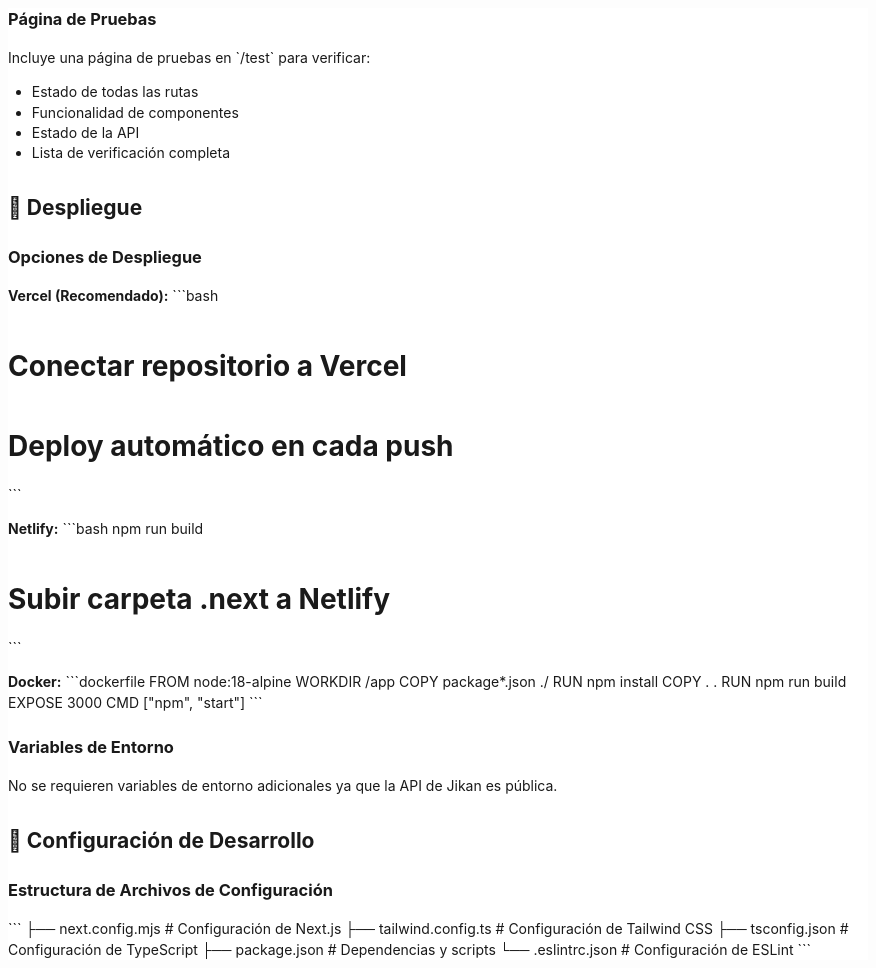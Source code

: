 ### Página de Pruebas
Incluye una página de pruebas en \`/test\` para verificar:
- Estado de todas las rutas
- Funcionalidad de componentes
- Estado de la API
- Lista de verificación completa

## 🚀 Despliegue

### Opciones de Despliegue

**Vercel (Recomendado):**
\`\`\`bash
# Conectar repositorio a Vercel
# Deploy automático en cada push
\`\`\`

**Netlify:**
\`\`\`bash
npm run build
# Subir carpeta .next a Netlify
\`\`\`

**Docker:**
\`\`\`dockerfile
FROM node:18-alpine
WORKDIR /app
COPY package*.json ./
RUN npm install
COPY . .
RUN npm run build
EXPOSE 3000
CMD ["npm", "start"]
\`\`\`

### Variables de Entorno
No se requieren variables de entorno adicionales ya que la API de Jikan es pública.

## 🔧 Configuración de Desarrollo

### Estructura de Archivos de Configuración

\`\`\`
├── next.config.mjs          # Configuración de Next.js
├── tailwind.config.ts       # Configuración de Tailwind CSS
├── tsconfig.json           # Configuración de TypeScript
├── package.json            # Dependencias y scripts
└── .eslintrc.json         # Configuración de ESLint
\`\`\`
